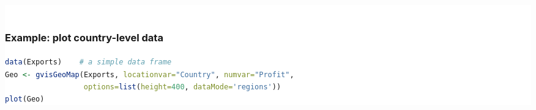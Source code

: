 
<br>

### Example: plot country-level data

```r
data(Exports)    # a simple data frame
Geo <- gvisGeoMap(Exports, locationvar="Country", numvar="Profit", 
                  options=list(height=400, dataMode='regions'))
plot(Geo)
```






<script type="text/javascript">
 
// jsData 
function gvisDataGeoMapID1bac261f1d56 () {
var data = new google.visualization.DataTable();
var datajson =
[
 [
 "Germany",
3 
],
[
 "Brazil",
4 
],
[
 "United States",
5 
],
[
 "France",
4 
],
[
 "Hungary",
3 
],
[
 "India",
2 
],
[
 "Iceland",
1 
],
[
 "Norway",
4 
],
[
 "Spain",
5 
],
[
 "Turkey",
1 
] 
];
data.addColumn('string','Country');
data.addColumn('number','Profit');
data.addRows(datajson);
